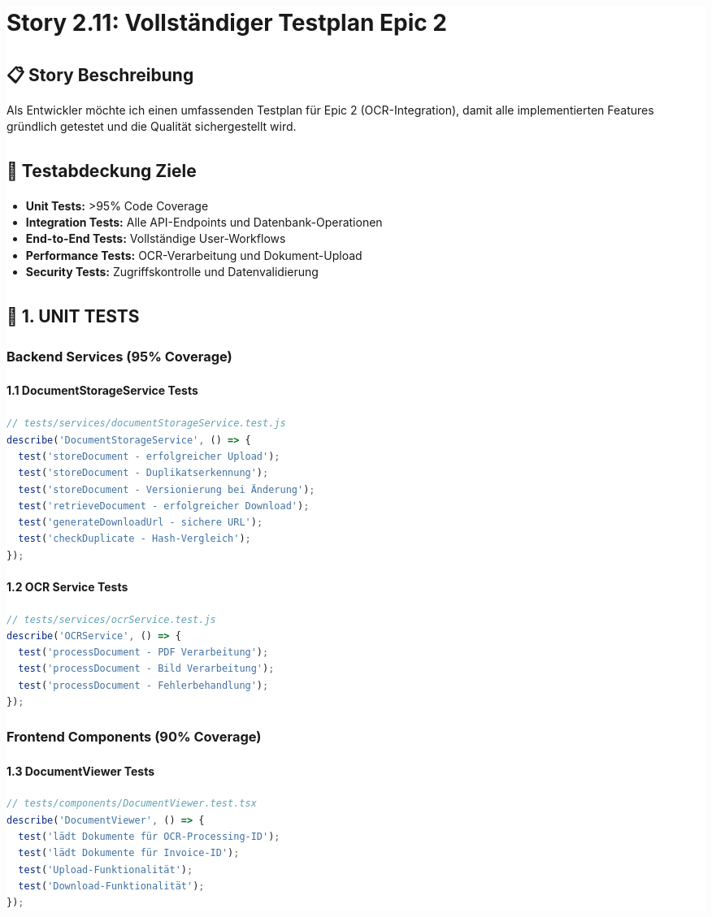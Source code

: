 # Story 2.11: Vollständiger Testplan Epic 2

## 📋 **Story Beschreibung**
Als Entwickler möchte ich einen umfassenden Testplan für Epic 2 (OCR-Integration), damit alle implementierten Features gründlich getestet und die Qualität sichergestellt wird.

## 🎯 **Testabdeckung Ziele**
- **Unit Tests:** >95% Code Coverage
- **Integration Tests:** Alle API-Endpoints und Datenbank-Operationen
- **End-to-End Tests:** Vollständige User-Workflows
- **Performance Tests:** OCR-Verarbeitung und Dokument-Upload
- **Security Tests:** Zugriffskontrolle und Datenvalidierung

## 🧪 **1. UNIT TESTS**

### **Backend Services (95% Coverage)**

#### **1.1 DocumentStorageService Tests**
```javascript
// tests/services/documentStorageService.test.js
describe('DocumentStorageService', () => {
  test('storeDocument - erfolgreicher Upload');
  test('storeDocument - Duplikatserkennung');
  test('storeDocument - Versionierung bei Änderung');
  test('retrieveDocument - erfolgreicher Download');
  test('generateDownloadUrl - sichere URL');
  test('checkDuplicate - Hash-Vergleich');
});
```

#### **1.2 OCR Service Tests**
```javascript
// tests/services/ocrService.test.js
describe('OCRService', () => {
  test('processDocument - PDF Verarbeitung');
  test('processDocument - Bild Verarbeitung');
  test('processDocument - Fehlerbehandlung');
});
```

### **Frontend Components (90% Coverage)**

#### **1.3 DocumentViewer Tests**
```typescript
// tests/components/DocumentViewer.test.tsx
describe('DocumentViewer', () => {
  test('lädt Dokumente für OCR-Processing-ID');
  test('lädt Dokumente für Invoice-ID');
  test('Upload-Funktionalität');
  test('Download-Funktionalität');
});
```

